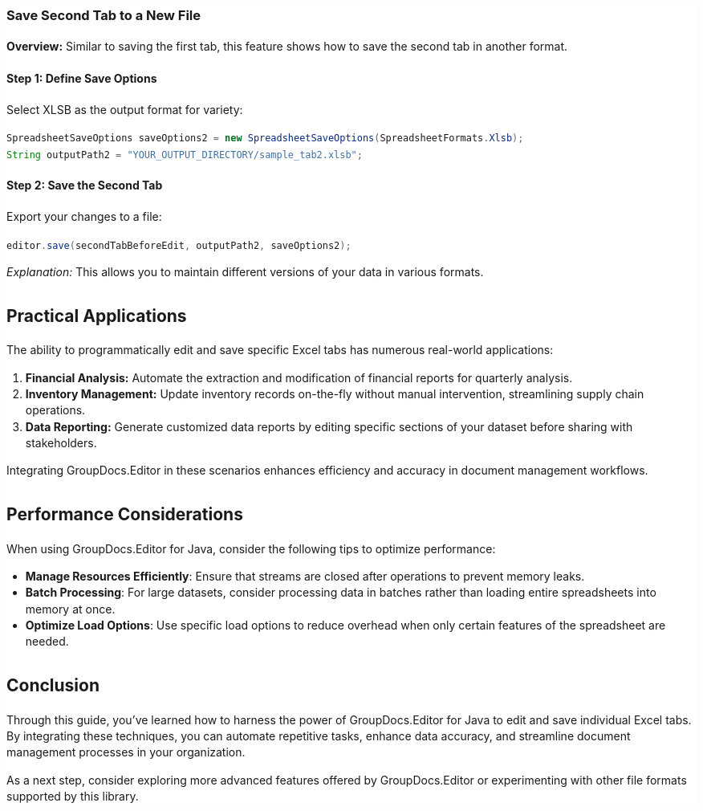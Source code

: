 ### Save Second Tab to a New File
**Overview:** Similar to saving the first tab, this feature shows how to save the second tab in another format.

#### Step 1: Define Save Options
Select XLSB as the output format for variety:
```java
SpreadsheetSaveOptions saveOptions2 = new SpreadsheetSaveOptions(SpreadsheetFormats.Xlsb);
String outputPath2 = "YOUR_OUTPUT_DIRECTORY/sample_tab2.xlsb";
```

#### Step 2: Save the Second Tab
Export your changes to a file:
```java
editor.save(secondTabBeforeEdit, outputPath2, saveOptions2);
```
*Explanation:* This allows you to maintain different versions of your data in various formats.

## Practical Applications
The ability to programmatically edit and save specific Excel tabs has numerous real-world applications:

1. **Financial Analysis:** Automate the extraction and modification of financial reports for quarterly analysis.
2. **Inventory Management:** Update inventory records on-the-fly without manual intervention, streamlining supply chain operations.
3. **Data Reporting:** Generate customized data reports by editing specific sections of your dataset before sharing with stakeholders.

Integrating GroupDocs.Editor in these scenarios enhances efficiency and accuracy in document management workflows.

## Performance Considerations
When using GroupDocs.Editor for Java, consider the following tips to optimize performance:
- **Manage Resources Efficiently**: Ensure that streams are closed after operations to prevent memory leaks.
- **Batch Processing**: For large datasets, consider processing data in batches rather than loading entire spreadsheets into memory at once.
- **Optimize Load Options**: Use specific load options to reduce overhead when only certain features of the spreadsheet are needed.

## Conclusion
Through this guide, you’ve learned how to harness the power of GroupDocs.Editor for Java to edit and save individual Excel tabs. By integrating these techniques, you can automate repetitive tasks, enhance data accuracy, and streamline document management processes in your organization.

As a next step, consider exploring more advanced features offered by GroupDocs.Editor or experimenting with other file formats supported by this library.

